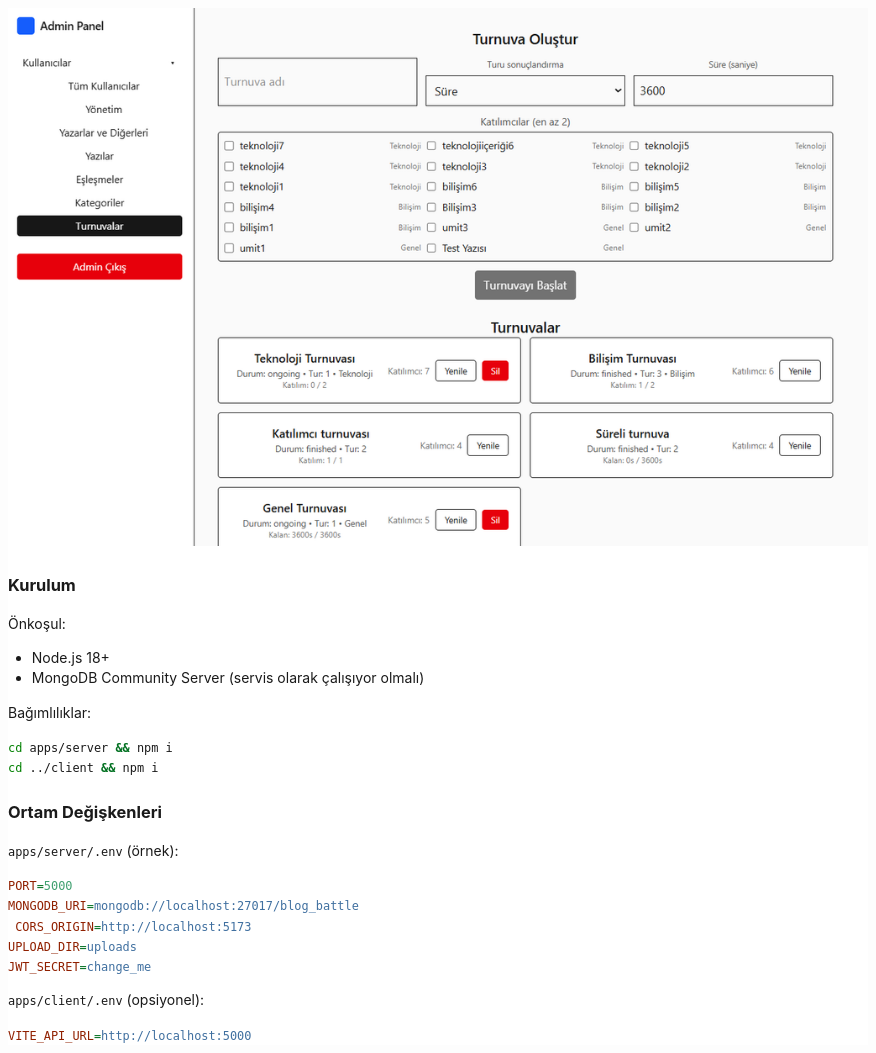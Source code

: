 ![Admin - turnuvayı manuel yönetme](screenshot/adminturnuvamanuel.png)

### Kurulum
Önkoşul:
- Node.js 18+
- MongoDB Community Server (servis olarak çalışıyor olmalı)

Bağımlılıklar:
```bash
cd apps/server && npm i
cd ../client && npm i
```

### Ortam Değişkenleri
`apps/server/.env` (örnek):
```ini
PORT=5000
MONGODB_URI=mongodb://localhost:27017/blog_battle
 CORS_ORIGIN=http://localhost:5173
UPLOAD_DIR=uploads
JWT_SECRET=change_me
```
`apps/client/.env` (opsiyonel):
```ini
VITE_API_URL=http://localhost:5000
```
